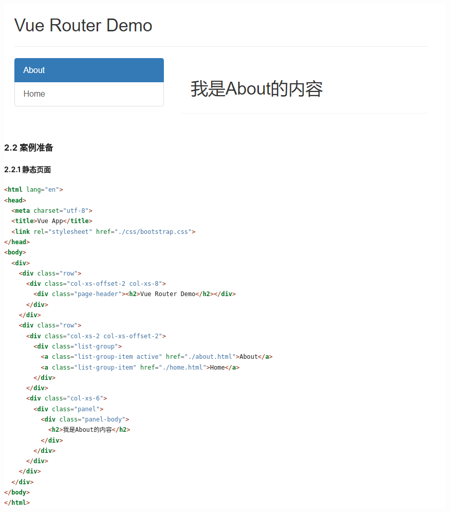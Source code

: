 ![在这里插入图片描述](./assets/40.路由及路由的基本使用/4928ebfe534c33369510d5506d136717.png)

### 2.2 案例准备

#### 2.2.1 静态页面

```html
<html lang="en">
<head>
  <meta charset="utf-8">
  <title>Vue App</title>
  <link rel="stylesheet" href="./css/bootstrap.css">
</head>
<body>
  <div>
    <div class="row">
      <div class="col-xs-offset-2 col-xs-8">
        <div class="page-header"><h2>Vue Router Demo</h2></div>
      </div>
    </div>
    <div class="row">
      <div class="col-xs-2 col-xs-offset-2">
        <div class="list-group">
          <a class="list-group-item active" href="./about.html">About</a>
          <a class="list-group-item" href="./home.html">Home</a>
        </div>
      </div>
      <div class="col-xs-6">
        <div class="panel">
          <div class="panel-body">
            <h2>我是About的内容</h2>
          </div>
        </div>
      </div>
    </div>
  </div>
</body>
</html>
```
